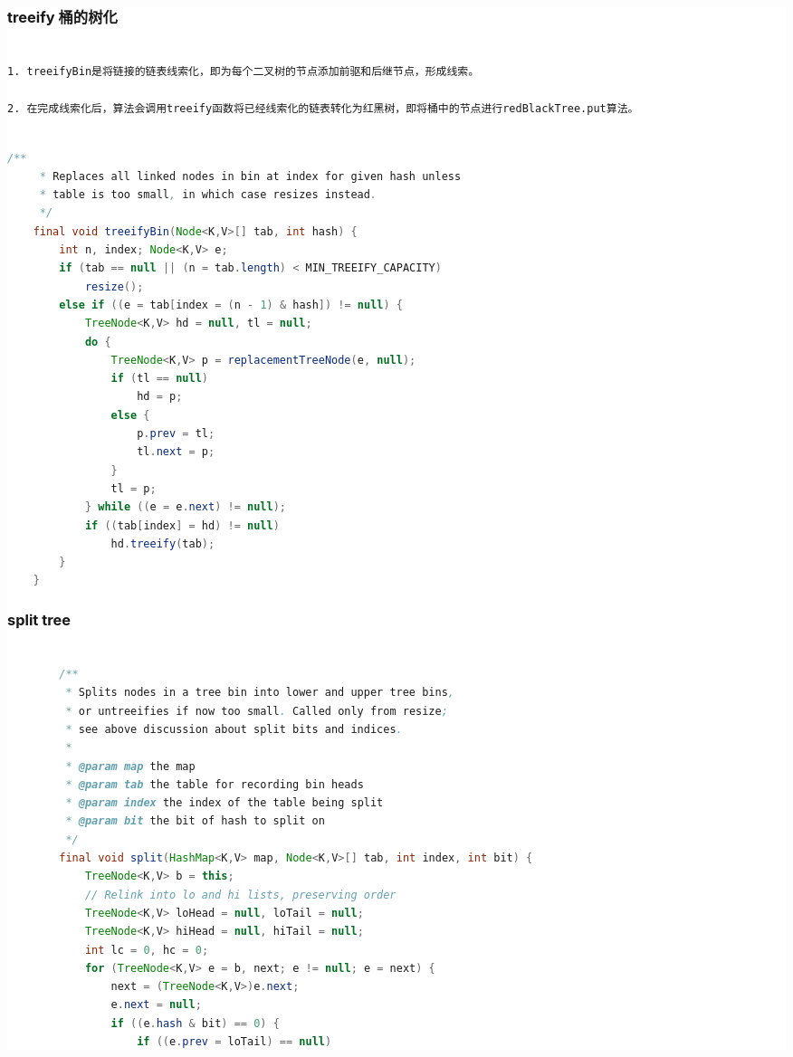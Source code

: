 
### treeify 桶的树化

```text

1. treeifyBin是将链接的链表线索化，即为每个二叉树的节点添加前驱和后继节点，形成线索。

2. 在完成线索化后，算法会调用treeify函数将已经线索化的链表转化为红黑树，即将桶中的节点进行redBlackTree.put算法。

```

```java

/**
     * Replaces all linked nodes in bin at index for given hash unless
     * table is too small, in which case resizes instead.
     */
    final void treeifyBin(Node<K,V>[] tab, int hash) {
        int n, index; Node<K,V> e;
        if (tab == null || (n = tab.length) < MIN_TREEIFY_CAPACITY)
            resize();
        else if ((e = tab[index = (n - 1) & hash]) != null) {
            TreeNode<K,V> hd = null, tl = null;
            do {
                TreeNode<K,V> p = replacementTreeNode(e, null);
                if (tl == null)
                    hd = p;
                else {
                    p.prev = tl;
                    tl.next = p;
                }
                tl = p;
            } while ((e = e.next) != null);
            if ((tab[index] = hd) != null)
                hd.treeify(tab);
        }
    }

```


### split tree

```java

        /**
         * Splits nodes in a tree bin into lower and upper tree bins,
         * or untreeifies if now too small. Called only from resize;
         * see above discussion about split bits and indices.
         *
         * @param map the map
         * @param tab the table for recording bin heads
         * @param index the index of the table being split
         * @param bit the bit of hash to split on
         */
        final void split(HashMap<K,V> map, Node<K,V>[] tab, int index, int bit) {
            TreeNode<K,V> b = this;
            // Relink into lo and hi lists, preserving order
            TreeNode<K,V> loHead = null, loTail = null;
            TreeNode<K,V> hiHead = null, hiTail = null;
            int lc = 0, hc = 0;
            for (TreeNode<K,V> e = b, next; e != null; e = next) {
                next = (TreeNode<K,V>)e.next;
                e.next = null;
                if ((e.hash & bit) == 0) {
                    if ((e.prev = loTail) == null)
```